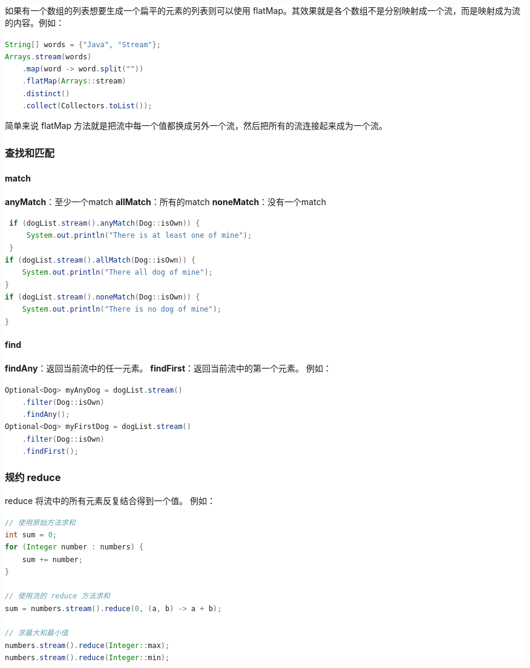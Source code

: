 如果有一个数组的列表想要生成一个扁平的元素的列表则可以使用  flatMap。其效果就是各个数组不是分别映射成一个流，而是映射成为流的内容。例如：

```java
String[] words = {"Java", "Stream"};
Arrays.stream(words)
    .map(word -> word.split(""))
    .flatMap(Arrays::stream)
    .distinct()
    .collect(Collectors.toList());
```

简单来说 flatMap 方法就是把流中每一个值都换成另外一个流，然后把所有的流连接起来成为一个流。



### 查找和匹配

#### match

**anyMatch**：至少一个match
**allMatch**：所有的match
**noneMatch**：没有一个match

```java
 if (dogList.stream().anyMatch(Dog::isOwn)) {
     System.out.println("There is at least one of mine");
 }
if (dogList.stream().allMatch(Dog::isOwn)) {
    System.out.println("There all dog of mine");
}
if (dogList.stream().noneMatch(Dog::isOwn)) {
    System.out.println("There is no dog of mine");
}
```
#### find

**findAny**：返回当前流中的任一元素。
**findFirst**：返回当前流中的第一个元素。
例如：

```java
Optional<Dog> myAnyDog = dogList.stream()
    .filter(Dog::isOwn)
    .findAny();
Optional<Dog> myFirstDog = dogList.stream()
    .filter(Dog::isOwn)
    .findFirst();
```



### 规约 reduce

reduce 将流中的所有元素反复结合得到一个值。
例如：

```java
// 使用原始方法求和
int sum = 0;
for (Integer number : numbers) {
	sum += number;
}

// 使用流的 reduce 方法求和
sum = numbers.stream().reduce(0, (a, b) -> a + b);

// 求最大和最小值
numbers.stream().reduce(Integer::max);
numbers.stream().reduce(Integer::min);
```